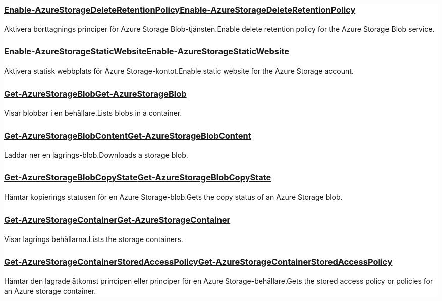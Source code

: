### [<span data-ttu-id="dcd9f-109">Enable-AzureStorageDeleteRetentionPolicy</span><span class="sxs-lookup"><span data-stu-id="dcd9f-109">Enable-AzureStorageDeleteRetentionPolicy</span></span>](Enable-AzureStorageDeleteRetentionPolicy.md)
<span data-ttu-id="dcd9f-110">Aktivera borttagnings principer för Azure Storage Blob-tjänsten.</span><span class="sxs-lookup"><span data-stu-id="dcd9f-110">Enable delete retention policy  for the Azure Storage Blob service.</span></span>

### [<span data-ttu-id="dcd9f-111">Enable-AzureStorageStaticWebsite</span><span class="sxs-lookup"><span data-stu-id="dcd9f-111">Enable-AzureStorageStaticWebsite</span></span>](Enable-AzureStorageStaticWebsite.md)
<span data-ttu-id="dcd9f-112">Aktivera statisk webbplats för Azure Storage-kontot.</span><span class="sxs-lookup"><span data-stu-id="dcd9f-112">Enable static website for the Azure Storage account.</span></span>

### [<span data-ttu-id="dcd9f-113">Get-AzureStorageBlob</span><span class="sxs-lookup"><span data-stu-id="dcd9f-113">Get-AzureStorageBlob</span></span>](Get-AzureStorageBlob.md)
<span data-ttu-id="dcd9f-114">Visar blobbar i en behållare.</span><span class="sxs-lookup"><span data-stu-id="dcd9f-114">Lists blobs in a container.</span></span>

### [<span data-ttu-id="dcd9f-115">Get-AzureStorageBlobContent</span><span class="sxs-lookup"><span data-stu-id="dcd9f-115">Get-AzureStorageBlobContent</span></span>](Get-AzureStorageBlobContent.md)
<span data-ttu-id="dcd9f-116">Laddar ner en lagrings-blob.</span><span class="sxs-lookup"><span data-stu-id="dcd9f-116">Downloads a storage blob.</span></span>

### [<span data-ttu-id="dcd9f-117">Get-AzureStorageBlobCopyState</span><span class="sxs-lookup"><span data-stu-id="dcd9f-117">Get-AzureStorageBlobCopyState</span></span>](Get-AzureStorageBlobCopyState.md)
<span data-ttu-id="dcd9f-118">Hämtar kopierings statusen för en Azure Storage-blob.</span><span class="sxs-lookup"><span data-stu-id="dcd9f-118">Gets the copy status of an Azure Storage blob.</span></span>

### [<span data-ttu-id="dcd9f-119">Get-AzureStorageContainer</span><span class="sxs-lookup"><span data-stu-id="dcd9f-119">Get-AzureStorageContainer</span></span>](Get-AzureStorageContainer.md)
<span data-ttu-id="dcd9f-120">Visar lagrings behållarna.</span><span class="sxs-lookup"><span data-stu-id="dcd9f-120">Lists the storage containers.</span></span>

### [<span data-ttu-id="dcd9f-121">Get-AzureStorageContainerStoredAccessPolicy</span><span class="sxs-lookup"><span data-stu-id="dcd9f-121">Get-AzureStorageContainerStoredAccessPolicy</span></span>](Get-AzureStorageContainerStoredAccessPolicy.md)
<span data-ttu-id="dcd9f-122">Hämtar den lagrade åtkomst principen eller principer för en Azure Storage-behållare.</span><span class="sxs-lookup"><span data-stu-id="dcd9f-122">Gets the stored access policy or policies for an Azure storage container.</span></span>
